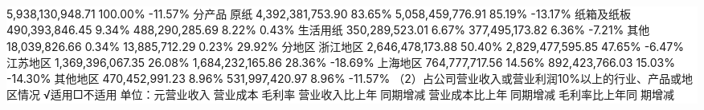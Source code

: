 5,938,130,948.71
100.00%
-11.57%
分产品
原纸
4,392,381,753.90
83.65%
5,058,459,776.91
85.19%
-13.17%
纸箱及纸板
490,393,846.45
9.34%
488,290,285.69
8.22%
0.43%
生活用纸
350,289,523.01
6.67%
377,495,173.82
6.36%
-7.21%
其他
18,039,826.66
0.34%
13,885,712.29
0.23%
29.92%
分地区
浙江地区
2,646,478,173.88
50.40%
2,829,477,595.85
47.65%
-6.47%
江苏地区
1,369,396,067.35
26.08%
1,684,232,165.86
28.36%
-18.69%
上海地区
764,777,717.56
14.56%
892,423,766.03
15.03%
-14.30%
其他地区
470,452,991.23
8.96%
531,997,420.97
8.96%
-11.57%
（2）占公司营业收入或营业利润10%以上的行业、产品或地区情况
√适用□不适用
单位：元营业收入
营业成本
毛利率
营业收入比上年
同期增减
营业成本比上年
同期增减
毛利率比上年同
期增减
